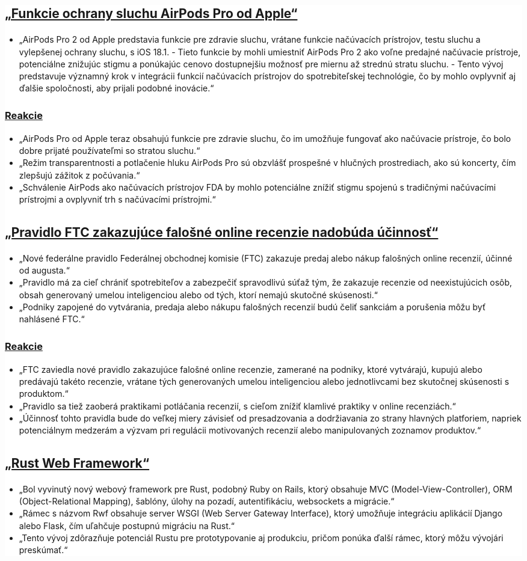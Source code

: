 ## [„Funkcie ochrany sluchu AirPods Pro od Apple“](https://www.theverge.com/24275178/apple-airpods-pro-hearing-aid-test-protection-preview)

- „AirPods Pro 2 od Apple predstavia funkcie pre zdravie sluchu, vrátane funkcie načúvacích prístrojov, testu sluchu a vylepšenej ochrany sluchu, s iOS 18.1. - Tieto funkcie by mohli umiestniť AirPods Pro 2 ako voľne predajné načúvacie prístroje, potenciálne znižujúc stigmu a ponúkajúc cenovo dostupnejšiu možnosť pre miernu až strednú stratu sluchu. - Tento vývoj predstavuje významný krok v integrácii funkcií načúvacích prístrojov do spotrebiteľskej technológie, čo by mohlo ovplyvniť aj ďalšie spoločnosti, aby prijali podobné inovácie.“

### [Reakcie](https://news.ycombinator.com/item?id=41909967)

- „AirPods Pro od Apple teraz obsahujú funkcie pre zdravie sluchu, čo im umožňuje fungovať ako načúvacie prístroje, čo bolo dobre prijaté používateľmi so stratou sluchu.“
- „Režim transparentnosti a potlačenie hluku AirPods Pro sú obzvlášť prospešné v hlučných prostrediach, ako sú koncerty, čím zlepšujú zážitok z počúvania.“
- „Schválenie AirPods ako načúvacích prístrojov FDA by mohlo potenciálne znížiť stigmu spojenú s tradičnými načúvacími prístrojmi a ovplyvniť trh s načúvacími prístrojmi.“

## [„Pravidlo FTC zakazujúce falošné online recenzie nadobúda účinnosť“](https://abcnews.go.com/US/wireStory/ftcs-rule-banning-fake-online-reviews-effect-115009298)

- „Nové federálne pravidlo Federálnej obchodnej komisie (FTC) zakazuje predaj alebo nákup falošných online recenzií, účinné od augusta.“
- „Pravidlo má za cieľ chrániť spotrebiteľov a zabezpečiť spravodlivú súťaž tým, že zakazuje recenzie od neexistujúcich osôb, obsah generovaný umelou inteligenciou alebo od tých, ktorí nemajú skutočné skúsenosti.“
- „Podniky zapojené do vytvárania, predaja alebo nákupu falošných recenzií budú čeliť sankciám a porušenia môžu byť nahlásené FTC.“

### [Reakcie](https://news.ycombinator.com/item?id=41915187)

- „FTC zaviedla nové pravidlo zakazujúce falošné online recenzie, zamerané na podniky, ktoré vytvárajú, kupujú alebo predávajú takéto recenzie, vrátane tých generovaných umelou inteligenciou alebo jednotlivcami bez skutočnej skúsenosti s produktom.“
- „Pravidlo sa tiež zaoberá praktikami potláčania recenzií, s cieľom znížiť klamlivé praktiky v online recenziách.“
- „Účinnosť tohto pravidla bude do veľkej miery závisieť od presadzovania a dodržiavania zo strany hlavných platforiem, napriek potenciálnym medzerám a výzvam pri regulácii motivovaných recenzií alebo manipulovaných zoznamov produktov.“

## [„Rust Web Framework“](https://github.com/levkk/rwf)

- „Bol vyvinutý nový webový framework pre Rust, podobný Ruby on Rails, ktorý obsahuje MVC (Model-View-Controller), ORM (Object-Relational Mapping), šablóny, úlohy na pozadí, autentifikáciu, websockets a migrácie.“
- „Rámec s názvom Rwf obsahuje server WSGI (Web Server Gateway Interface), ktorý umožňuje integráciu aplikácií Django alebo Flask, čím uľahčuje postupnú migráciu na Rust.“
- „Tento vývoj zdôrazňuje potenciál Rustu pre prototypovanie aj produkciu, pričom ponúka ďalší rámec, ktorý môžu vývojári preskúmať.“
